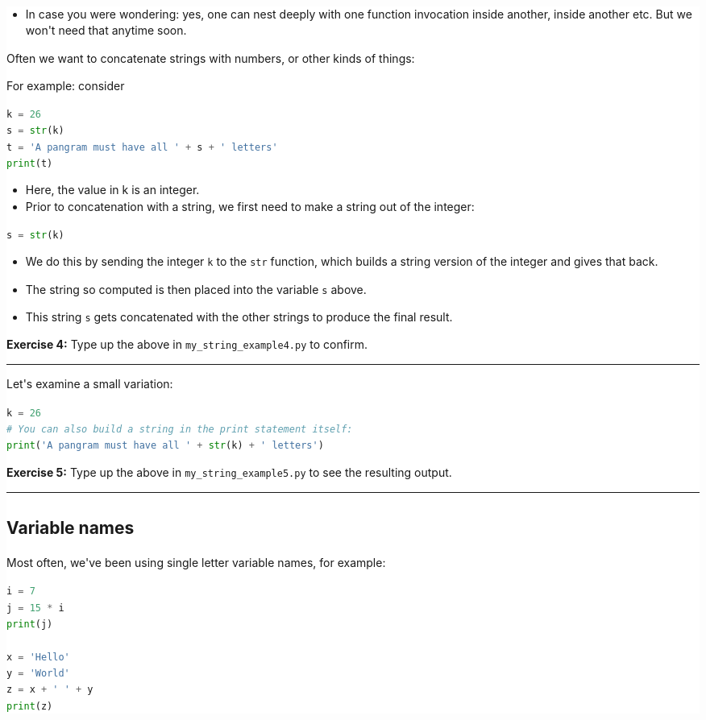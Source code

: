 * In case you were wondering: yes, one can nest deeply with one function invocation inside another, inside another etc. But we won't need that anytime soon.
 
Often we want to concatenate strings with numbers, or other kinds of things:


For example: consider
```python
k = 26
s = str(k)
t = 'A pangram must have all ' + s + ' letters'
print(t)
```
    
* Here, the value in k is an integer.
* Prior to concatenation with a string, we first need to make a string out of the integer:

```python
s = str(k)
```
  
* We do this by sending the integer `k` to the `str` function, which builds a string version of the integer and gives that back.

* The string so computed is then placed into the variable `s` above.
* This string `s` gets concatenated with the other strings to produce the final result.
 
**Exercise 4:** Type up the above in `my_string_example4.py` to confirm.

--- 


 

Let's examine a small variation:

```python
k = 26
# You can also build a string in the print statement itself:
print('A pangram must have all ' + str(k) + ' letters')
```    
 
**Exercise 5:** Type up the above in `my_string_example5.py` to see the resulting output.

---

## Variable names
 
Most often, we've been using single letter variable names, for example:

```python
i = 7
j = 15 * i
print(j)

x = 'Hello' 
y = 'World'
z = x + ' ' + y
print(z)
```
    